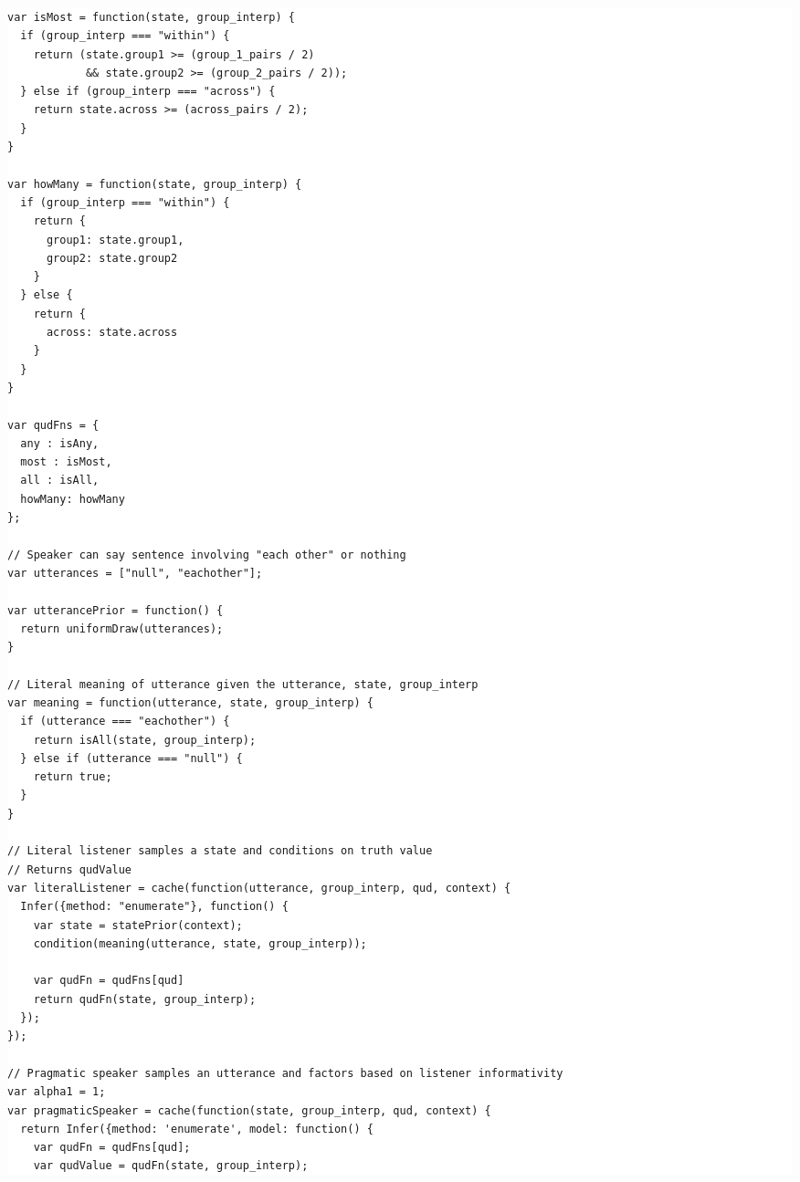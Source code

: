 ~~~~
var isMost = function(state, group_interp) {
  if (group_interp === "within") {
    return (state.group1 >= (group_1_pairs / 2)
            && state.group2 >= (group_2_pairs / 2));
  } else if (group_interp === "across") {
    return state.across >= (across_pairs / 2);
  }
}

var howMany = function(state, group_interp) {
  if (group_interp === "within") {
    return {
      group1: state.group1,
      group2: state.group2
    }
  } else {
    return {
      across: state.across
    }
  }
}

var qudFns = {
  any : isAny,
  most : isMost,
  all : isAll,
  howMany: howMany
};

// Speaker can say sentence involving "each other" or nothing
var utterances = ["null", "eachother"];

var utterancePrior = function() {
  return uniformDraw(utterances);
}

// Literal meaning of utterance given the utterance, state, group_interp
var meaning = function(utterance, state, group_interp) {
  if (utterance === "eachother") {
    return isAll(state, group_interp);
  } else if (utterance === "null") {
    return true;
  }
}

// Literal listener samples a state and conditions on truth value
// Returns qudValue
var literalListener = cache(function(utterance, group_interp, qud, context) {
  Infer({method: "enumerate"}, function() {
    var state = statePrior(context);
    condition(meaning(utterance, state, group_interp));
    
    var qudFn = qudFns[qud]
    return qudFn(state, group_interp);
  });
});

// Pragmatic speaker samples an utterance and factors based on listener informativity
var alpha1 = 1;
var pragmaticSpeaker = cache(function(state, group_interp, qud, context) {
  return Infer({method: 'enumerate', model: function() {
    var qudFn = qudFns[qud];
    var qudValue = qudFn(state, group_interp);
~~~~